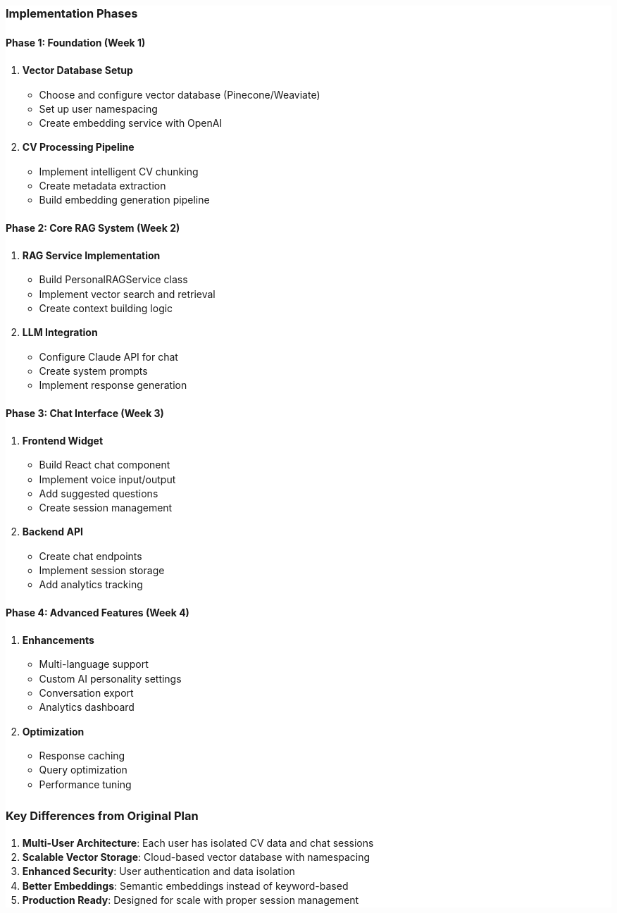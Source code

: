 ### Implementation Phases

#### Phase 1: Foundation (Week 1)
1. **Vector Database Setup**
   - Choose and configure vector database (Pinecone/Weaviate)
   - Set up user namespacing
   - Create embedding service with OpenAI

2. **CV Processing Pipeline**
   - Implement intelligent CV chunking
   - Create metadata extraction
   - Build embedding generation pipeline

#### Phase 2: Core RAG System (Week 2)
1. **RAG Service Implementation**
   - Build PersonalRAGService class
   - Implement vector search and retrieval
   - Create context building logic

2. **LLM Integration**
   - Configure Claude API for chat
   - Create system prompts
   - Implement response generation

#### Phase 3: Chat Interface (Week 3)
1. **Frontend Widget**
   - Build React chat component
   - Implement voice input/output
   - Add suggested questions
   - Create session management

2. **Backend API**
   - Create chat endpoints
   - Implement session storage
   - Add analytics tracking

#### Phase 4: Advanced Features (Week 4)
1. **Enhancements**
   - Multi-language support
   - Custom AI personality settings
   - Conversation export
   - Analytics dashboard

2. **Optimization**
   - Response caching
   - Query optimization
   - Performance tuning

### Key Differences from Original Plan

1. **Multi-User Architecture**: Each user has isolated CV data and chat sessions
2. **Scalable Vector Storage**: Cloud-based vector database with namespacing
3. **Enhanced Security**: User authentication and data isolation
4. **Better Embeddings**: Semantic embeddings instead of keyword-based
5. **Production Ready**: Designed for scale with proper session management
